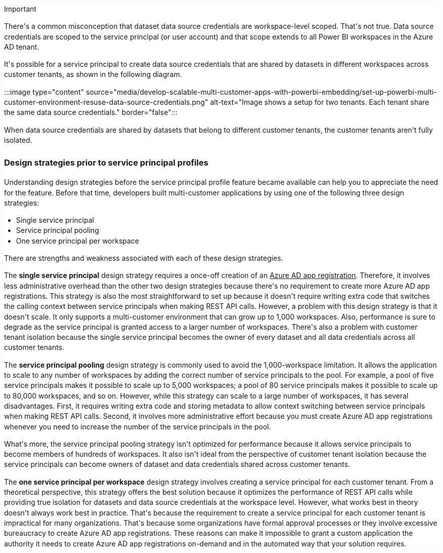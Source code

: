 > [!IMPORTANT]
> There's a common misconception that dataset data source credentials are workspace-level scoped. That's not true. Data source credentials are scoped to the service principal (or user account) and that scope extends to all Power BI workspaces in the Azure AD tenant.

It's possible for a service principal to create data source credentials that are shared by datasets in different workspaces across customer tenants, as shown in the following diagram.

:::image type="content" source="media/develop-scalable-multi-customer-apps-with-powerbi-embedding/set-up-powerbi-multi-customer-environment-resuse-data-source-credentials.png" alt-text="Image shows a setup for two tenants. Each tenant share the same data source credentials." border="false":::

When data source credentials are shared by datasets that belong to different customer tenants, the customer tenants aren't fully isolated.

### Design strategies prior to service principal profiles

Understanding design strategies before the service principal profile feature became available can help you to appreciate the need for the feature. Before that time, developers built multi-customer applications by using one of the following three design strategies:

- Single service principal
- Service principal pooling
- One service principal per workspace

There are strengths and weakness associated with each of these design strategies.

The **single service principal** design strategy requires a once-off creation of an [Azure AD app registration](/azure/active-directory/develop/howto-create-service-principal-portal#app-registration-app-objects-and-service-principals). Therefore, it involves less administrative overhead than the other two design strategies because there's no requirement to create more Azure AD app registrations. This strategy is also the most straightforward to set up because it doesn't require writing extra code that switches the calling context between service principals when making REST API calls. However, a problem with this design strategy is that it doesn't scale. It only supports a multi-customer environment that can grow up to 1,000 workspaces. Also, performance is sure to degrade as the service principal is granted access to a larger number of workspaces. There's also a problem with customer tenant isolation because the single service principal becomes the owner of every dataset and all data credentials across all customer tenants.

The **service principal pooling** design strategy is commonly used to avoid the 1,000-workspace limitation. It allows the application to scale to any number of workspaces by adding the correct number of service principals to the pool. For example, a pool of five service principals makes it possible to scale up to 5,000 workspaces; a pool of 80 service principals makes it possible to scale up to 80,000 workspaces, and so on. However, while this strategy can scale to a large number of workspaces, it has several disadvantages. First, it requires writing extra code and storing metadata to allow context switching between service principals when making REST API calls. Second, it involves more administrative effort because you must create Azure AD app registrations whenever you need to increase the number of the service principals in the pool.

What's more, the service principal pooling strategy isn't optimized for performance because it allows service principals to become members of hundreds of workspaces. It also isn't ideal from the perspective of customer tenant isolation because the service principals can become owners of dataset and data credentials shared across customer tenants.

The **one service principal per workspace** design strategy involves creating a service principal for each customer tenant. From a theoretical perspective, this strategy offers the best solution because it optimizes the performance of REST API calls while providing true isolation for datasets and data source credentials at the workspace level. However, what works best in theory doesn't always work best in practice. That's because the requirement to create a service principal for each customer tenant is impractical for many organizations. That's because some organizations have formal approval processes or they involve excessive bureaucracy to create Azure AD app registrations. These reasons can make it impossible to grant a custom application the authority it needs to create Azure AD app registrations on-demand and in the automated way that your solution requires.

